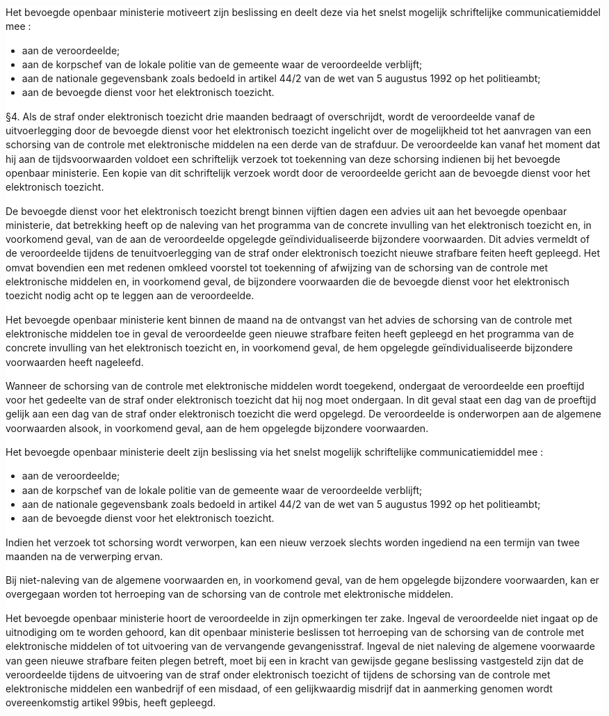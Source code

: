 Het bevoegde openbaar ministerie motiveert zijn beslissing en deelt deze via het snelst mogelijk schriftelijke communicatiemiddel mee :
 * aan de veroordeelde;
 * aan de korpschef van de lokale politie van de gemeente waar de veroordeelde verblijft;
 * aan de nationale gegevensbank zoals bedoeld in artikel 44/2 van de wet van 5 augustus 1992 op het politieambt;
 * aan de bevoegde dienst voor het elektronisch toezicht.


§4.  Als de straf onder elektronisch toezicht drie maanden bedraagt of overschrijdt, wordt de veroordeelde vanaf de uitvoerlegging door de bevoegde dienst voor het elektronisch toezicht ingelicht over de mogelijkheid tot het aanvragen van een schorsing van de controle met elektronische middelen na een derde van de strafduur. De veroordeelde kan vanaf het moment dat hij aan de tijdsvoorwaarden voldoet een schriftelijk verzoek tot toekenning van deze schorsing indienen bij het bevoegde openbaar ministerie. Een kopie van dit schriftelijk verzoek wordt door de veroordeelde gericht aan de bevoegde dienst voor het elektronisch toezicht.

De bevoegde dienst voor het elektronisch toezicht brengt binnen vijftien dagen een advies uit aan het bevoegde openbaar ministerie, dat betrekking heeft op de naleving van het programma van de concrete invulling van het elektronisch toezicht en, in voorkomend geval, van de aan de veroordeelde opgelegde geïndividualiseerde bijzondere voorwaarden. Dit advies vermeldt of de veroordeelde tijdens de tenuitvoerlegging van de straf onder elektronisch toezicht nieuwe strafbare feiten heeft gepleegd. Het omvat bovendien een met redenen omkleed voorstel tot toekenning of afwijzing van de schorsing van de controle met elektronische middelen en, in voorkomend geval, de bijzondere voorwaarden die de bevoegde dienst voor het elektronisch toezicht nodig acht op te leggen aan de veroordeelde.

Het bevoegde openbaar ministerie kent binnen de maand na de ontvangst van het advies de schorsing van de controle met elektronische middelen toe in geval de veroordeelde geen nieuwe strafbare feiten heeft gepleegd en het programma van de concrete invulling van het elektronisch toezicht en, in voorkomend geval, de hem opgelegde geïndividualiseerde bijzondere voorwaarden heeft nageleefd.

Wanneer de schorsing van de controle met elektronische middelen wordt toegekend, ondergaat de veroordeelde een proeftijd voor het gedeelte van de straf onder elektronisch toezicht dat hij nog moet ondergaan. In dit geval staat een dag van de proeftijd gelijk aan een dag van de straf onder elektronisch toezicht die werd opgelegd. De veroordeelde is onderworpen aan de algemene voorwaarden alsook, in voorkomend geval, aan de hem opgelegde bijzondere voorwaarden.

Het bevoegde openbaar ministerie deelt zijn beslissing via het snelst mogelijk schriftelijke communicatiemiddel mee :
 * aan de veroordeelde;
 * aan de korpschef van de lokale politie van de gemeente waar de veroordeelde verblijft;
 * aan de nationale gegevensbank zoals bedoeld in artikel 44/2 van de wet van 5 augustus 1992 op het politieambt;
 * aan de bevoegde dienst voor het elektronisch toezicht.

Indien het verzoek tot schorsing wordt verworpen, kan een nieuw verzoek slechts worden ingediend na een termijn van twee maanden na de verwerping ervan.

Bij niet-naleving van de algemene voorwaarden en, in voorkomend geval, van de hem opgelegde bijzondere voorwaarden, kan er overgegaan worden tot herroeping van de schorsing van de controle met elektronische middelen.

Het bevoegde openbaar ministerie hoort de veroordeelde in zijn opmerkingen ter zake. Ingeval de veroordeelde niet ingaat op de uitnodiging om te worden gehoord, kan dit openbaar ministerie beslissen tot herroeping van de schorsing van de controle met elektronische middelen of tot uitvoering van de vervangende gevangenisstraf. Ingeval de niet naleving de algemene voorwaarde van geen nieuwe strafbare feiten plegen betreft, moet bij een in kracht van gewijsde gegane beslissing vastgesteld zijn dat de veroordeelde tijdens de uitvoering van de straf onder elektronisch toezicht of tijdens de schorsing van de controle met elektronische middelen een wanbedrijf of een misdaad, of een gelijkwaardig misdrijf dat in aanmerking genomen wordt overeenkomstig artikel 99bis, heeft gepleegd.
